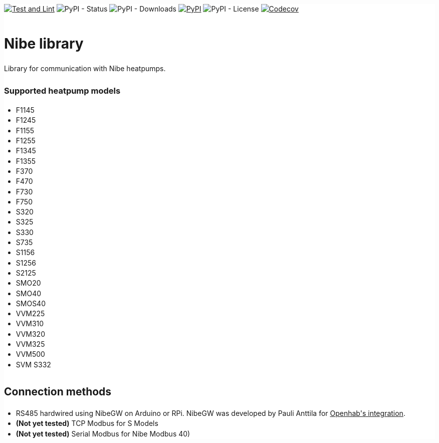 [![Test and Lint](https://github.com/yozik04/nibe/actions/workflows/test.yml/badge.svg)](https://github.com/yozik04/nibe/actions/workflows/test.yml)
![PyPI - Status](https://img.shields.io/pypi/status/nibe)
![PyPI - Downloads](https://img.shields.io/pypi/dm/nibe)
[![PyPI](https://img.shields.io/pypi/v/nibe)](https://pypi.org/project/nibe/)
![PyPI - License](https://img.shields.io/pypi/l/nibe)
[![Codecov](https://codecov.io/gh/yozik04/nibe/branch/master/graph/badge.svg?token=ZJIOTGLNW5)](https://codecov.io/gh/yozik04/nibe)

# Nibe library

Library for communication with Nibe heatpumps.

### Supported heatpump models

 - F1145
 - F1245
 - F1155
 - F1255
 - F1345
 - F1355
 - F370
 - F470
 - F730
 - F750
 - S320
 - S325
 - S330
 - S735
 - S1156
 - S1256
 - S2125
 - SMO20
 - SMO40
 - SMOS40
 - VVM225
 - VVM310
 - VVM320
 - VVM325
 - VVM500
 - SVM S332

## Connection methods

- RS485 hardwired using NibeGW on Arduino or RPi. NibeGW was developed by Pauli Anttila for [Openhab's integration](https://www.openhab.org/addons/bindings/nibeheatpump/).
- **(Not yet tested)** TCP Modbus for S Models
- **(Not yet tested)** Serial Modbus for Nibe Modbus 40)
